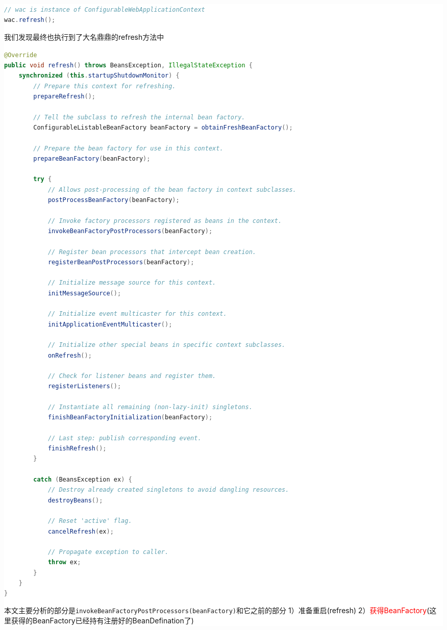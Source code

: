 ```java
// wac is instance of ConfigurableWebApplicationContext
wac.refresh();
```

我们发现最终也执行到了大名鼎鼎的refresh方法中

```java
@Override
public void refresh() throws BeansException, IllegalStateException {
    synchronized (this.startupShutdownMonitor) {
        // Prepare this context for refreshing.
        prepareRefresh();

        // Tell the subclass to refresh the internal bean factory.
        ConfigurableListableBeanFactory beanFactory = obtainFreshBeanFactory();

        // Prepare the bean factory for use in this context.
        prepareBeanFactory(beanFactory);

        try {
            // Allows post-processing of the bean factory in context subclasses.
            postProcessBeanFactory(beanFactory);

            // Invoke factory processors registered as beans in the context.
            invokeBeanFactoryPostProcessors(beanFactory);

            // Register bean processors that intercept bean creation.
            registerBeanPostProcessors(beanFactory);

            // Initialize message source for this context.
            initMessageSource();

            // Initialize event multicaster for this context.
            initApplicationEventMulticaster();

            // Initialize other special beans in specific context subclasses.
            onRefresh();

            // Check for listener beans and register them.
            registerListeners();

            // Instantiate all remaining (non-lazy-init) singletons.
            finishBeanFactoryInitialization(beanFactory);

            // Last step: publish corresponding event.
            finishRefresh();
        }

        catch (BeansException ex) {
            // Destroy already created singletons to avoid dangling resources.
            destroyBeans();

            // Reset 'active' flag.
            cancelRefresh(ex);

            // Propagate exception to caller.
            throw ex;
        }
    }
}
```
本文主要分析的部分是<code>invokeBeanFactoryPostProcessors(beanFactory)</code>和它之前的部分
1）准备重启(refresh)
2）<font color=red>获得BeanFactory</font>(这里获得的BeanFactory已经持有注册好的BeanDefination了)